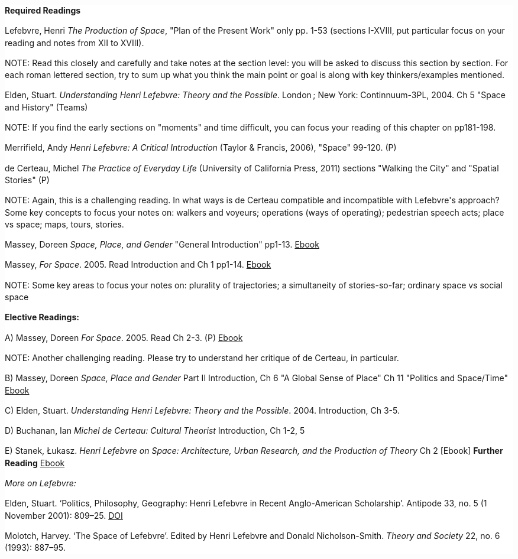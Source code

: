 **Required Readings**

Lefebvre, Henri *The Production of Space*, "Plan of the Present Work" only pp. 1-53 (sections I-XVIII, put particular focus on your reading and notes from XII to XVIII).  

NOTE: Read this closely and carefully and take notes at the section level: you will be asked to discuss this section by section. For each roman lettered section, try to sum up what you think the main point or goal is along with key thinkers/examples mentioned.

Elden, Stuart. *Understanding Henri Lefebvre: Theory and the Possible*. London ; New York: Continnuum-3PL, 2004. Ch 5 "Space and History" (Teams)

NOTE: If you find the early sections on "moments" and time difficult, you can focus your reading of this chapter on pp181-198. 

Merrifield, Andy *Henri Lefebvre: A Critical Introduction* (Taylor & Francis, 2006), "Space" 99-120. (P) 

de Certeau, Michel *The Practice of Everyday Life* (University of California Press, 2011) sections "Walking the City" and "Spatial Stories" (P)

NOTE: Again, this is a challenging reading. In what ways is de Certeau compatible and incompatible with Lefebvre's approach? Some key concepts to focus your notes on: walkers and voyeurs; operations (ways of operating); pedestrian speech acts; place vs space; maps, tours, stories.

Massey, Doreen *Space, Place, and Gender* "General Introduction" pp1-13. [Ebook](http://library.st-andrews.ac.uk/record=b2507816~S5)

Massey,  *For Space*. 2005. Read Introduction and Ch 1 pp1-14. [Ebook](http://library.st-andrews.ac.uk/record=b3141589~S5)

NOTE: Some key areas to focus your notes on: plurality of trajectories; a simultaneity of stories-so-far; ordinary space vs social space 

**Elective Readings:**

A) Massey, Doreen *For Space*. 2005. Read Ch 2-3. (P) [Ebook](http://library.st-andrews.ac.uk/record=b3141589~S5)

NOTE: Another challenging reading. Please try to understand her critique of de Certeau, in particular.

B)  Massey, Doreen *Space, Place and Gender* Part II Introduction, Ch 6 "A Global Sense of Place" Ch 11 "Politics and Space/Time"   [Ebook](http://library.st-andrews.ac.uk/record=b2507816~S5)

C) Elden, Stuart. *Understanding Henri Lefebvre: Theory and the Possible*. 2004. Introduction, Ch 3-5.

D) Buchanan, Ian *Michel de Certeau: Cultural Theorist* Introduction, Ch 1-2, 5

E) Stanek, Łukasz. *Henri Lefebvre on Space: Architecture, Urban Research, and the Production of Theory* Ch 2 [Ebook]
**Further Reading** [Ebook](http://library.st-andrews.ac.uk/record=b3146563~S5)

*More on Lefebvre:*

Elden, Stuart. ‘Politics, Philosophy, Geography: Henri Lefebvre in Recent Anglo-American Scholarship’. Antipode 33, no. 5 (1 November 2001): 809–25. [DOI](https://doi.org/10.1111/1467-8330.00218)

Molotch, Harvey. ‘The Space of Lefebvre’. Edited by Henri Lefebvre and Donald Nicholson-Smith. *Theory and Society* 22, no. 6 (1993): 887–95.

